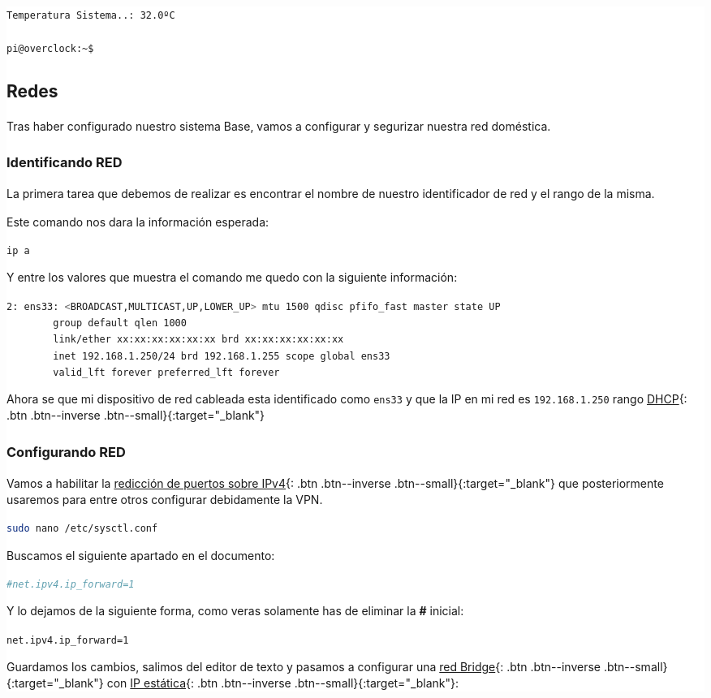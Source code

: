 ```bash
Temperatura Sistema..: 32.0ºC

pi@overclock:~$
```

## Redes

Tras haber configurado nuestro sistema Base, vamos a configurar y segurizar nuestra red doméstica.

###  Identificando RED

La primera tarea que debemos de realizar es encontrar el nombre de nuestro identificador de red y el rango de la misma.

Este comando nos dara la información esperada:

```bash
ip a
```

Y entre los valores que muestra el comando me quedo con la siguiente información:

```bash
2: ens33: <BROADCAST,MULTICAST,UP,LOWER_UP> mtu 1500 qdisc pfifo_fast master state UP 
        group default qlen 1000
        link/ether xx:xx:xx:xx:xx:xx brd xx:xx:xx:xx:xx:xx
        inet 192.168.1.250/24 brd 192.168.1.255 scope global ens33
        valid_lft forever preferred_lft forever
```

Ahora se que mi dispositivo de red cableada esta identificado como `ens33` y que la IP en mi red es `192.168.1.250` rango [DHCP](https://es.wikipedia.org/wiki/Protocolo_de_configuraci%C3%B3n_din%C3%A1mica_de_host){: .btn .btn--inverse .btn--small}{:target="_blank"}

### Configurando RED

Vamos a habilitar la [redicción de puertos sobre IPv4](https://es.wikipedia.org/wiki/Redirecci%C3%B3n_de_puertos){: .btn .btn--inverse .btn--small}{:target="_blank"} que posteriormente usaremos para entre otros configurar debidamente la VPN.

```bash
sudo nano /etc/sysctl.conf
```

Buscamos el siguiente apartado en el documento:

```bash
#net.ipv4.ip_forward=1
```

Y lo dejamos de la siguiente forma, como veras solamente has de eliminar la **#** inicial:

```bash
net.ipv4.ip_forward=1
```

Guardamos los cambios, salimos del editor de texto y pasamos a configurar una [red Bridge](https://es.wikipedia.org/wiki/Puente_de_red){: .btn .btn--inverse .btn--small}{:target="_blank"} con [IP estática](https://es.wikipedia.org/wiki/Direcci%C3%B3n_IP){: .btn .btn--inverse .btn--small}{:target="_blank"}:
